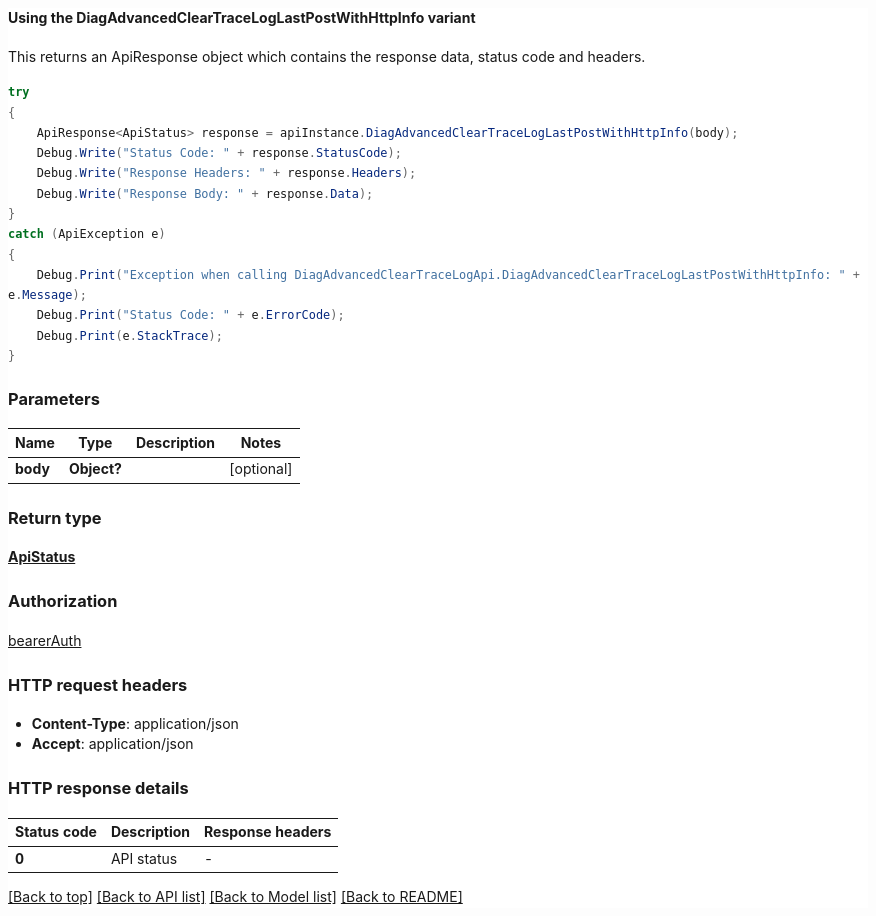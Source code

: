 #### Using the DiagAdvancedClearTraceLogLastPostWithHttpInfo variant
This returns an ApiResponse object which contains the response data, status code and headers.

```csharp
try
{
    ApiResponse<ApiStatus> response = apiInstance.DiagAdvancedClearTraceLogLastPostWithHttpInfo(body);
    Debug.Write("Status Code: " + response.StatusCode);
    Debug.Write("Response Headers: " + response.Headers);
    Debug.Write("Response Body: " + response.Data);
}
catch (ApiException e)
{
    Debug.Print("Exception when calling DiagAdvancedClearTraceLogApi.DiagAdvancedClearTraceLogLastPostWithHttpInfo: " + e.Message);
    Debug.Print("Status Code: " + e.ErrorCode);
    Debug.Print(e.StackTrace);
}
```

### Parameters

| Name | Type | Description | Notes |
|------|------|-------------|-------|
| **body** | **Object?** |  | [optional]  |

### Return type

[**ApiStatus**](ApiStatus.md)

### Authorization

[bearerAuth](../README.md#bearerAuth)

### HTTP request headers

 - **Content-Type**: application/json
 - **Accept**: application/json


### HTTP response details
| Status code | Description | Response headers |
|-------------|-------------|------------------|
| **0** | API status |  -  |

[[Back to top]](#) [[Back to API list]](../README.md#documentation-for-api-endpoints) [[Back to Model list]](../README.md#documentation-for-models) [[Back to README]](../README.md)

